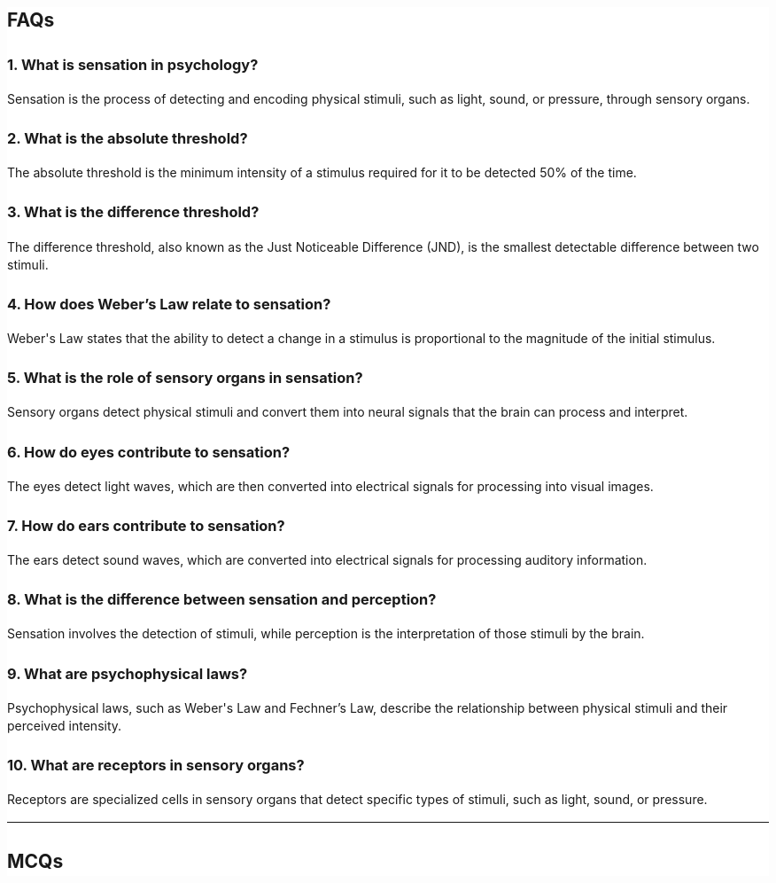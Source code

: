 
## FAQs

### 1. What is **sensation** in psychology?  
Sensation is the process of detecting and encoding physical stimuli, such as light, sound, or pressure, through sensory organs.

### 2. What is the **absolute threshold**?  
The absolute threshold is the minimum intensity of a stimulus required for it to be detected 50% of the time.

### 3. What is the **difference threshold**?  
The difference threshold, also known as the Just Noticeable Difference (JND), is the smallest detectable difference between two stimuli.

### 4. How does **Weber’s Law** relate to sensation?  
Weber's Law states that the ability to detect a change in a stimulus is proportional to the magnitude of the initial stimulus.

### 5. What is the role of **sensory organs** in sensation?  
Sensory organs detect physical stimuli and convert them into neural signals that the brain can process and interpret.

### 6. How do **eyes** contribute to sensation?  
The eyes detect light waves, which are then converted into electrical signals for processing into visual images.

### 7. How do **ears** contribute to sensation?  
The ears detect sound waves, which are converted into electrical signals for processing auditory information.

### 8. What is the difference between **sensation** and **perception**?  
Sensation involves the detection of stimuli, while perception is the interpretation of those stimuli by the brain.

### 9. What are **psychophysical laws**?  
Psychophysical laws, such as Weber's Law and Fechner’s Law, describe the relationship between physical stimuli and their perceived intensity.

### 10. What are **receptors** in sensory organs?  
Receptors are specialized cells in sensory organs that detect specific types of stimuli, such as light, sound, or pressure.

---

## MCQs
